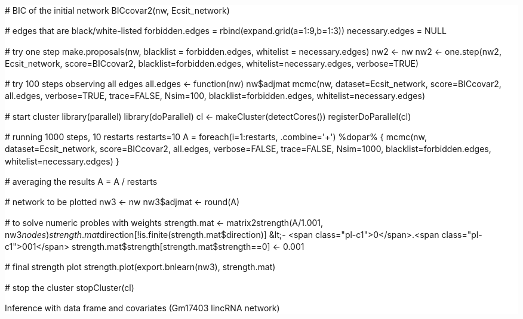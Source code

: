   <span class="pl-c"># BIC of the initial network</span>
  BICcovar2(nw, Ecsit_network)

  <span class="pl-c"># edges that are black/white-listed</span>
  forbidden.edges = rbind(expand.grid(<span class="pl-c1">a</span>=<span class="pl-c1">1</span>:<span class="pl-c1">9</span>,<span class="pl-c1">b</span>=<span class="pl-c1">1</span>:<span class="pl-c1">3</span>)) 
  necessary.edges = NULL

  <span class="pl-c"># try one step</span>
  make.proposals(nw, blacklist = forbidden.edges, whitelist = necessary.edges)
  nw2 &lt;- nw
  nw2 &lt;- one.step(nw2, Ecsit_network, score=BICcovar2, blacklist=forbidden.edges, 
                whitelist=necessary.edges, verbose=TRUE)

  <span class="pl-c"># try 100 steps observing all edges</span>
  all.edges &lt;- function(nw) nw$adjmat
  mcmc(nw, dataset=Ecsit_network, score=BICcovar2, all.edges, verbose=TRUE, trace=FALSE, 
       Nsim=<span class="pl-c1">100</span>, blacklist=forbidden.edges, whitelist=necessary.edges)

  <span class="pl-c"># start cluster </span>
  library(parallel)
  library(doParallel)
  <span class="pl-k">cl</span> &lt;- makeCluster(detectCores())
  registerDoParallel(<span class="pl-k">cl</span>)

  <span class="pl-c"># running 1000 steps, 10 restarts</span>
  restarts=<span class="pl-c1">10</span>
  <span class="pl-c1">A</span> = foreach(i=<span class="pl-c1">1</span>:restarts, .combine=<span class="pl-s"><span class="pl-pds">'</span>+<span class="pl-pds">'</span></span>) %dopar% { 
    mcmc(nw, dataset=Ecsit_network, score=BICcovar2, all.edges, verbose=FALSE, trace=FALSE, 
         Nsim=<span class="pl-c1">1000</span>, blacklist=forbidden.edges, whitelist=necessary.edges)
  }

  <span class="pl-c"># averaging the results</span>
  <span class="pl-c1">A</span> = <span class="pl-c1">A</span> / restarts

  <span class="pl-c"># network to be plotted</span>
  nw3 &lt;- nw
  nw3$adjmat &lt;- round(<span class="pl-c1">A</span>)

  <span class="pl-c"># to solve numeric probles with weights</span>
  strength.mat &lt;- matrix2strength(<span class="pl-c1">A</span>/<span class="pl-c1">1</span>.<span class="pl-c1">001</span>, nw3$nodes)
  strength.mat$direction[!is.finite(strength.mat$direction)] &lt;- <span class="pl-c1">0</span>.<span class="pl-c1">001</span>
  strength.mat$strength[strength.mat$strength==<span class="pl-c1">0</span>] &lt;- <span class="pl-c1">0</span>.<span class="pl-c1">001</span>

  <span class="pl-c"># final strength plot</span>
  strength.plot(export.bnlearn(nw3), strength.mat)

  <span class="pl-c"># stop the cluster</span>
  stopCluster(<span class="pl-k">cl</span>)</pre></div>

<p>Inference with data frame and covariates (Gm17403 lincRNA network)</p>
